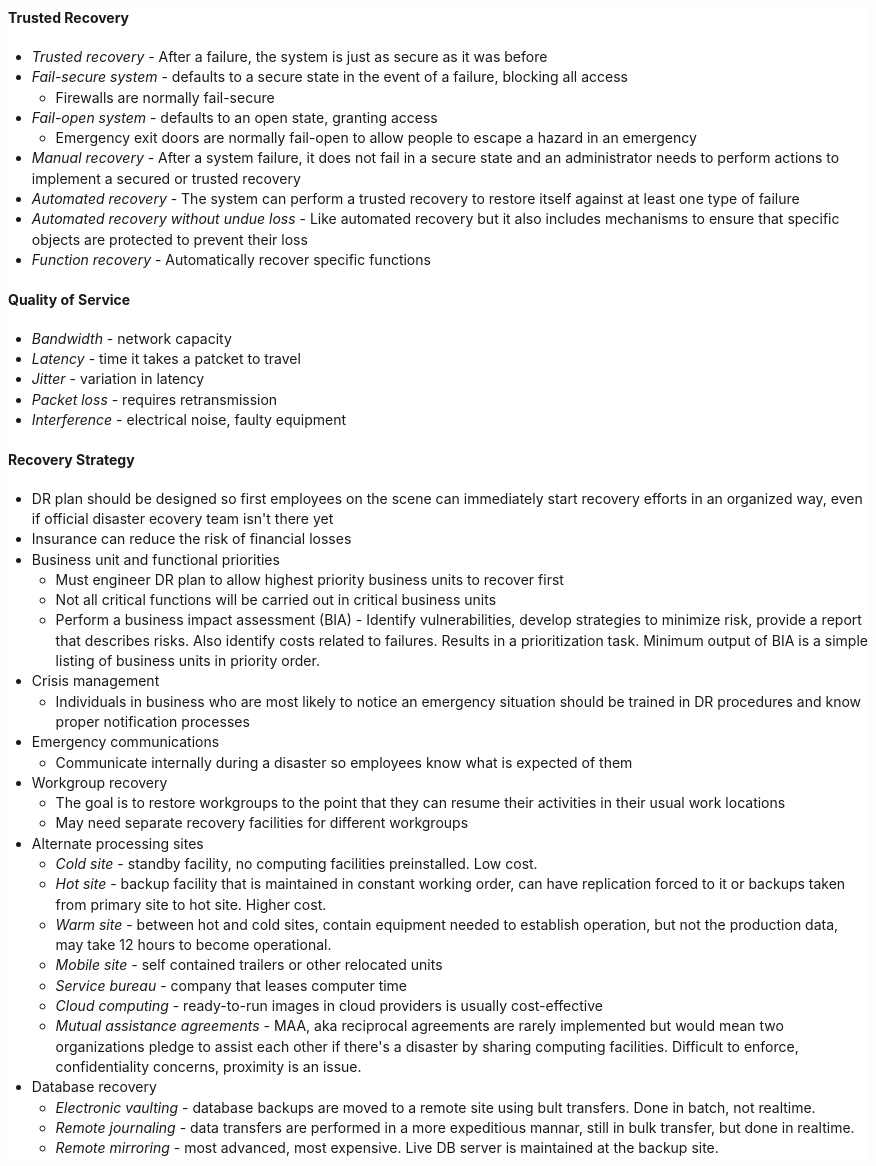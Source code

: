 #### Trusted Recovery

* *Trusted recovery* - After a failure, the system is just as secure as it was before
* *Fail-secure system* - defaults to a secure state in the event of a failure, blocking all access
  * Firewalls are normally fail-secure
* *Fail-open system* - defaults to an open state, granting access
  * Emergency exit doors are normally fail-open to allow people to escape a hazard in an emergency
* *Manual recovery* - After a system failure, it does not fail in a secure state and an administrator needs to perform actions to implement a secured or trusted recovery
* *Automated recovery* - The system can perform a trusted recovery to restore itself against at least one type of failure
* *Automated recovery without undue loss* - Like automated recovery but it also includes mechanisms to ensure that specific objects are protected to prevent their loss
* *Function recovery* - Automatically recover specific functions

#### Quality of Service

* *Bandwidth* - network capacity
* *Latency* - time it takes a patcket to travel
* *Jitter* - variation in latency
* *Packet loss* - requires retransmission
* *Interference* - electrical noise, faulty equipment

#### Recovery Strategy

* DR plan should be designed so first employees on the scene can immediately start recovery efforts in an organized way, even if official disaster ecovery team isn't there yet
* Insurance can reduce the risk of financial losses
* Business unit and functional priorities
  * Must engineer DR plan to allow highest priority business units to recover first
  * Not all critical functions will be carried out in critical business units
  * Perform a business impact assessment (BIA) - Identify vulnerabilities, develop strategies to minimize risk, provide a report that describes risks. Also identify costs related to failures. Results in a prioritization task. Minimum output of BIA is a simple listing of business units in priority order.
* Crisis management
  * Individuals in business who are most likely to notice an emergency situation should be trained in DR procedures and know proper notification processes
* Emergency communications
  * Communicate internally during a disaster so employees know what is expected of them
* Workgroup recovery
  * The goal is to restore workgroups to the point that they can resume their activities in their usual work locations
  * May need separate recovery facilities for different workgroups
* Alternate processing sites
  * *Cold site* - standby facility, no computing facilities preinstalled. Low cost.
  * *Hot site* - backup facility that is maintained in constant working order, can have replication forced to it or backups taken from primary site to hot site. Higher cost.
  * *Warm site* - between hot and cold sites, contain equipment needed to establish operation, but not the production data, may take 12 hours to become operational.
  * *Mobile site* - self contained trailers or other relocated units
  * *Service bureau* - company that leases computer time
  * *Cloud computing* - ready-to-run images in cloud providers is usually cost-effective
  * *Mutual assistance agreements* - MAA, aka reciprocal agreements are rarely implemented but would mean two organizations pledge to assist each other if there's a disaster by sharing computing facilities. Difficult to enforce, confidentiality concerns, proximity is an issue.
* Database recovery
  * *Electronic vaulting* - database backups are moved to a remote site using bult transfers. Done in batch, not realtime.
  * *Remote journaling* - data transfers are performed in a more expeditious mannar, still in bulk transfer, but done in realtime.
  * *Remote mirroring* - most advanced, most expensive. Live DB server is maintained at the backup site.
